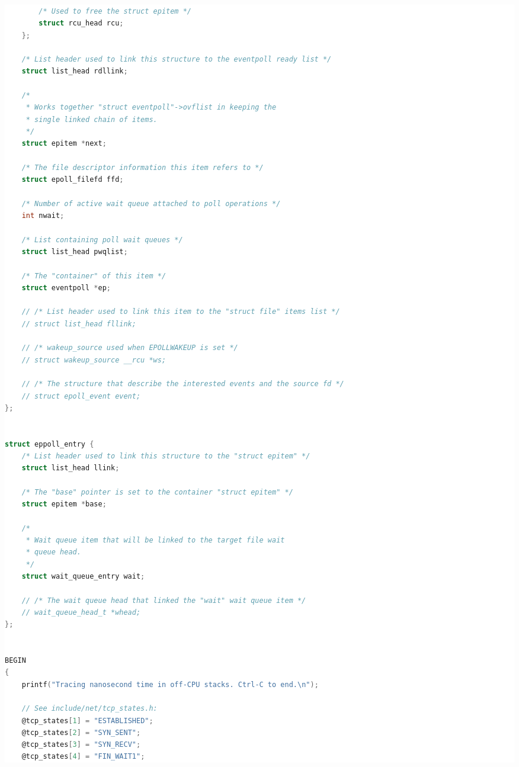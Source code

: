 ```c
		/* Used to free the struct epitem */
		struct rcu_head rcu;
	};

	/* List header used to link this structure to the eventpoll ready list */
	struct list_head rdllink;

	/*
	 * Works together "struct eventpoll"->ovflist in keeping the
	 * single linked chain of items.
	 */
	struct epitem *next;

	/* The file descriptor information this item refers to */
	struct epoll_filefd ffd;

	/* Number of active wait queue attached to poll operations */
	int nwait;

	/* List containing poll wait queues */
	struct list_head pwqlist;

	/* The "container" of this item */
	struct eventpoll *ep;

	// /* List header used to link this item to the "struct file" items list */
	// struct list_head fllink;

	// /* wakeup_source used when EPOLLWAKEUP is set */
	// struct wakeup_source __rcu *ws;

	// /* The structure that describe the interested events and the source fd */
	// struct epoll_event event;
};


struct eppoll_entry {
	/* List header used to link this structure to the "struct epitem" */
	struct list_head llink;

	/* The "base" pointer is set to the container "struct epitem" */
	struct epitem *base;

	/*
	 * Wait queue item that will be linked to the target file wait
	 * queue head.
	 */
	struct wait_queue_entry wait;

	// /* The wait queue head that linked the "wait" wait queue item */
	// wait_queue_head_t *whead;
};


BEGIN
{
    printf("Tracing nanosecond time in off-CPU stacks. Ctrl-C to end.\n");

	// See include/net/tcp_states.h:
	@tcp_states[1] = "ESTABLISHED";
	@tcp_states[2] = "SYN_SENT";
	@tcp_states[3] = "SYN_RECV";
	@tcp_states[4] = "FIN_WAIT1";
```